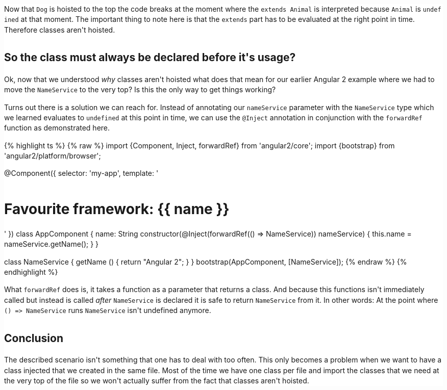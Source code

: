 
Now that `Dog` is hoisted to the top the code breaks at the moment where the `extends Animal` is interpreted because `Animal` is `undefined` at that moment. The important thing to note here is that the `extends` part has to be evaluated at the right point in time. Therefore classes aren't hoisted.

## So the class must always be declared before it's usage?

Ok, now that we understood *why* classes aren't hoisted what does that mean for our earlier Angular 2 example where we had to move the `NameService` to the very top? Is this the only way to get things working?

Turns out there is a solution we can reach for. Instead of annotating our `nameService` parameter with the `NameService` type which we learned evaluates to `undefined` at this point in time, we can use the `@Inject` annotation in conjunction with the `forwardRef` function as demonstrated here.

{% highlight ts %}
{% raw %}
import {Component, Inject, forwardRef} from 'angular2/core';
import {bootstrap} from 'angular2/platform/browser';

@Component({
  selector: 'my-app',
  template: '<h1>Favourite framework: {{ name }}</h1>'
})
class AppComponent {
  name: String
  constructor(@Inject(forwardRef(() => NameService)) nameService) {
    this.name = nameService.getName();
  }
}

class NameService {
  getName () {
    return "Angular 2";
  }
}
bootstrap(AppComponent, [NameService]);
{% endraw %}
{% endhighlight %}

What `forwardRef` does is, it takes a function as a parameter that returns a class. And because this functions isn't immediately called but instead is called *after* `NameService` is declared it is safe to return `NameService` from it. In other words: At the point where `() => NameService` runs `NameService` isn't undefined anymore.

## Conclusion

The described scenario isn't something that one has to deal with too often. This only becomes a problem when we want to have a class injected that we created in the same file. Most of the time we have one class per file and import the classes that we need at the very top of the file so we won't actually suffer from the fact that classes aren't hoisted.
